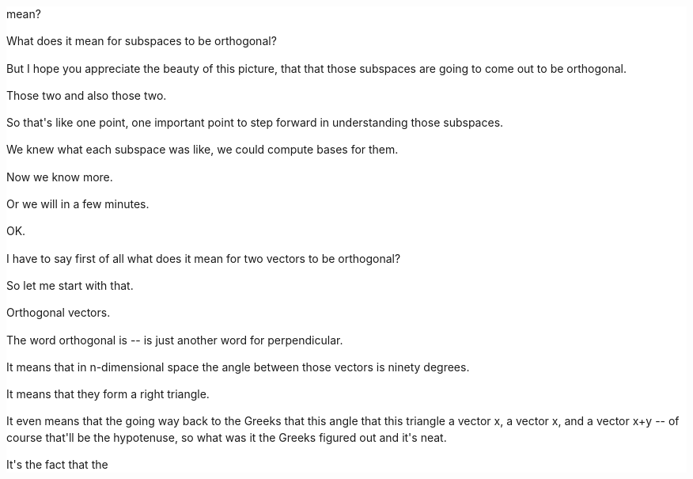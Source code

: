   <span m="114970">mean?</span></p><p><span m="115670">What</span> <span m="115840">does</span>
  <span m="116020">it</span> <span m="116150">mean</span> <span m="116500">for</span>
  <span m="116720">subspaces</span> <span m="117670">to</span> <span m="117810">be</span>
  <span m="118440">orthogonal?</span></p><p><span m="121080">But</span> <span m="121680">I</span>
  <span m="121850">hope</span> <span m="122130">you</span> <span m="122310">appreciate</span>
  <span m="123040">the</span> <span m="124110">beauty</span> <span m="125210">of</span>
  <span m="125290">this</span> <span m="125590">picture,</span> <span m="126540">that</span>
  <span m="127750">that</span> <span m="128770">those</span> <span m="129539">subspaces</span>
  <span m="130800">are</span> <span m="131150">going</span> <span m="131340">to</span>
  <span m="131410">come</span> <span m="131680">out</span> <span m="131960">to</span>
  <span m="132080">be</span> <span m="132440">orthogonal.</span></p><p><span m="134170">Those</span>
  <span m="134520">two</span> <span m="135070">and</span> <span m="135500">also</span>
  <span m="136550">those</span> <span m="137000">two.</span></p><p><span m="138140">So</span>
  <span m="138320">that's</span> <span m="138830">like</span> <span m="139860">one</span>
  <span m="140860">point,</span> <span m="143550">one</span> <span m="143850">important</span>
  <span m="144410">point</span> <span m="144870">to</span> <span m="145320">step</span>
  <span m="145750">forward</span> <span m="146240">in</span> <span m="146440">understanding</span>
  <span m="147250">those</span> <span m="147540">subspaces.</span></p><p><span m="148960">We</span>
  <span m="149150">knew</span> <span m="149430">what</span> <span m="149690">each</span>
  <span m="149940">subspace</span> <span m="150550">was</span> <span m="150740">like,</span>
  <span m="151140">we</span> <span m="151370">could</span> <span m="151580">compute</span>
  <span m="152050">bases</span> <span m="152620">for</span> <span m="152810">them.</span></p><p><span
  m="153500">Now</span> <span m="153970">we</span> <span m="154170">know</span> <span
  m="154450">more.</span></p><p><span m="155440">Or</span> <span m="155660">we</span>
  <span m="155790">will</span> <span m="156100">in</span> <span m="156210">a</span>
  <span m="156280">few</span> <span m="156470">minutes.</span></p><p><span m="158240">OK.</span></p><p><span
  m="158750">I</span> <span m="158900">have</span> <span m="159080">to</span> <span
  m="159220">say</span> <span m="160140">first</span> <span m="160860">of</span> <span
  m="160940">all</span> <span m="161240">what</span> <span m="161390">does</span>
  <span m="161540">it</span> <span m="161690">mean</span> <span m="162070">for</span>
  <span m="162280">two</span> <span m="162530">vectors</span> <span m="163110">to</span>
  <span m="163230">be</span> <span m="163390">orthogonal?</span></p><p><span m="164920">So</span>
  <span m="165120">let</span> <span m="165280">me</span> <span m="165620">start</span>
  <span m="165960">with</span> <span m="166090">that.</span></p><p><span m="169560">Orthogonal</span>
  <span m="170220">vectors.</span></p><p><span m="177010">The</span> <span m="177140">word</span>
  <span m="177900">orthogonal</span> <span m="179020">is</span> <span m="179350">--</span>
  <span m="179450">is</span> <span m="179700">just</span> <span m="179960">another</span>
  <span m="180320">word</span> <span m="180610">for</span> <span m="180770">perpendicular.</span></p><p><span
  m="182620">It</span> <span m="182830">means</span> <span m="183240">that</span>
  <span m="183460">in</span> <span m="183650">n-dimensional</span> <span m="184580">space</span>
  <span m="185510">the</span> <span m="185890">angle</span> <span m="186390">between</span>
  <span m="186850">those</span> <span m="187130">vectors</span> <span m="187680">is</span>
  <span m="188090">ninety</span> <span m="188520">degrees.</span></p><p><span m="190290">It</span>
  <span m="190490">means</span> <span m="190850">that</span> <span m="191030">they</span>
  <span m="191200">form</span> <span m="191590">a</span> <span m="191760">right</span>
  <span m="192120">triangle.</span></p><p><span m="193480">It</span> <span m="194060">even</span>
  <span m="194390">means</span> <span m="194820">that</span> <span m="195550">the</span>
  <span m="196620">going</span> <span m="196990">way</span> <span m="197470">back</span>
  <span m="197840">to</span> <span m="197970">the</span> <span m="198110">Greeks</span>
  <span m="199150">that</span> <span m="199890">this</span> <span m="200940">angle</span>
  <span m="201920">that</span> <span m="202170">this</span> <span m="202660">triangle</span>
  <span m="203620">a</span> <span m="203930">vector</span> <span m="204390">x,</span>
  <span m="206100">a</span> <span m="207070">vector</span> <span m="207660">x,</span>
  <span m="209010">and</span> <span m="210730">a</span> <span m="210780">vector</span>
  <span m="211480">x+y</span> <span m="211630">--</span> <span m="211940">of</span>
  <span m="212790">course</span> <span m="213850">that'll</span> <span m="214130">be</span>
  <span m="214370">the</span> <span m="215070">hypotenuse,</span> <span m="216560">so</span>
  <span m="217500">what</span> <span m="217840">was</span> <span m="218210">it</span>
  <span m="218390">the</span> <span m="218510">Greeks</span> <span m="219380">figured</span>
  <span m="219880">out</span> <span m="220200">and</span> <span m="220370">it's</span>
  <span m="221130">neat.</span></p><p><span m="222750">It's</span> <span m="223130">the</span>
  <span m="223380">fact</span> <span m="223820">that</span> <span m="224320">the</span>